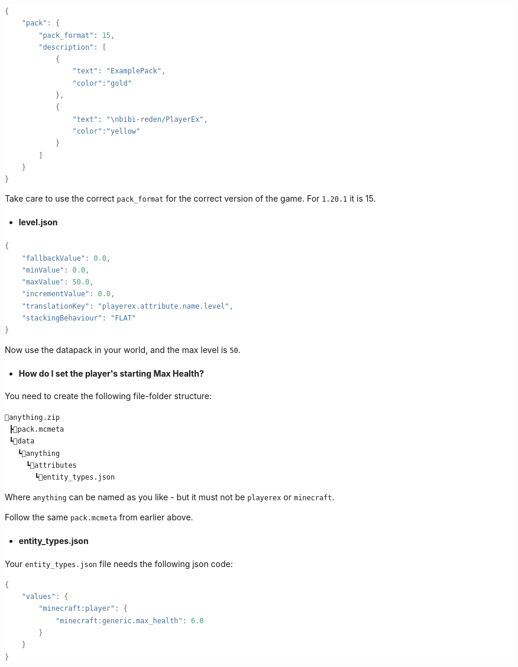 ```java
{
    "pack": {
        "pack_format": 15,
        "description": [
            {
                "text": "ExamplePack",
                "color":"gold"
            },
            {
                "text": "\nbibi-reden/PlayerEx",
                "color":"yellow"
            }
        ]
    }
}
```

Take care to use the correct `pack_format` for the correct version of the game. For `1.20.1` it is 15.

- #### level.json

```java
{
    "fallbackValue": 0.0,
    "minValue": 0.0,
    "maxValue": 50.0,
    "incrementValue": 0.0,
    "translationKey": "playerex.attribute.name.level",
    "stackingBehaviour": "FLAT"
}
```

Now use the datapack in your world, and the max level is `50`.

- #### How do I set the player's starting Max Health?

You need to create the following file-folder structure:

```
📂anything.zip
 ┣📄pack.mcmeta
 ┗📂data
   ┗📂anything
     ┗📂attributes
       ┗📄entity_types.json
```

Where `anything` can be named as you like - but it must not be `playerex` or `minecraft`.

Follow the same `pack.mcmeta` from earlier above. 

- #### entity_types.json

Your `entity_types.json` file needs the following json code:

```java
{
    "values": {
        "minecraft:player": {
            "minecraft:generic.max_health": 6.0
        }
    }
}
```
